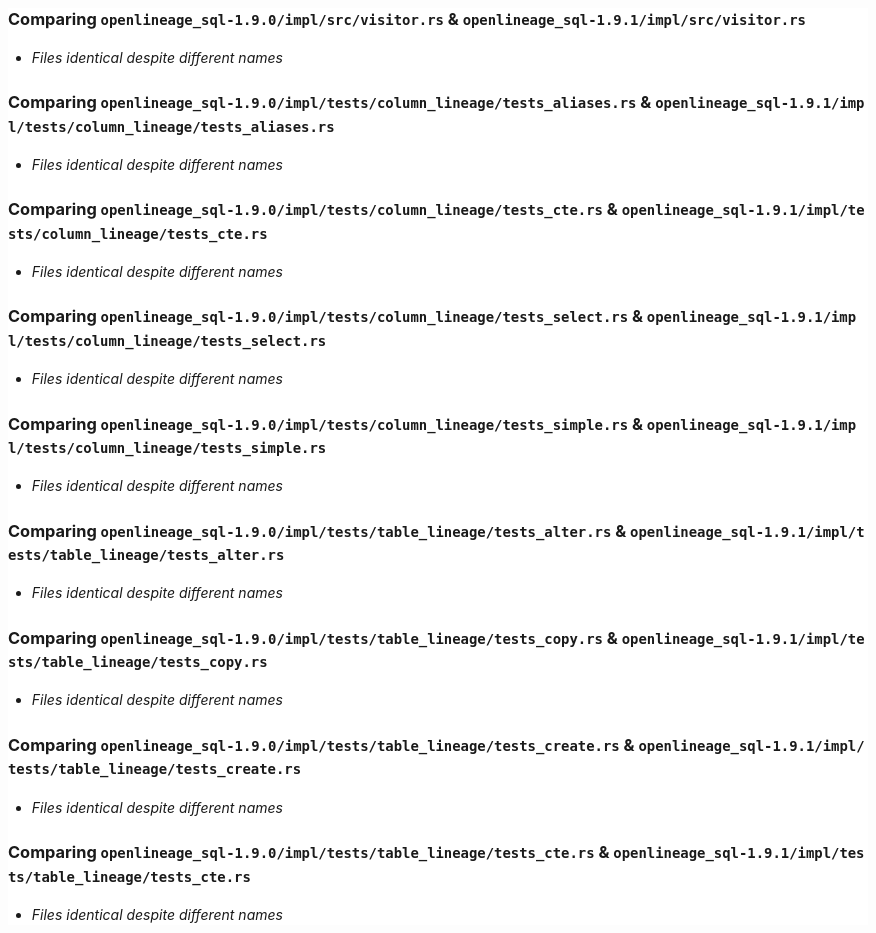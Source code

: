 ### Comparing `openlineage_sql-1.9.0/impl/src/visitor.rs` & `openlineage_sql-1.9.1/impl/src/visitor.rs`

 * *Files identical despite different names*

### Comparing `openlineage_sql-1.9.0/impl/tests/column_lineage/tests_aliases.rs` & `openlineage_sql-1.9.1/impl/tests/column_lineage/tests_aliases.rs`

 * *Files identical despite different names*

### Comparing `openlineage_sql-1.9.0/impl/tests/column_lineage/tests_cte.rs` & `openlineage_sql-1.9.1/impl/tests/column_lineage/tests_cte.rs`

 * *Files identical despite different names*

### Comparing `openlineage_sql-1.9.0/impl/tests/column_lineage/tests_select.rs` & `openlineage_sql-1.9.1/impl/tests/column_lineage/tests_select.rs`

 * *Files identical despite different names*

### Comparing `openlineage_sql-1.9.0/impl/tests/column_lineage/tests_simple.rs` & `openlineage_sql-1.9.1/impl/tests/column_lineage/tests_simple.rs`

 * *Files identical despite different names*

### Comparing `openlineage_sql-1.9.0/impl/tests/table_lineage/tests_alter.rs` & `openlineage_sql-1.9.1/impl/tests/table_lineage/tests_alter.rs`

 * *Files identical despite different names*

### Comparing `openlineage_sql-1.9.0/impl/tests/table_lineage/tests_copy.rs` & `openlineage_sql-1.9.1/impl/tests/table_lineage/tests_copy.rs`

 * *Files identical despite different names*

### Comparing `openlineage_sql-1.9.0/impl/tests/table_lineage/tests_create.rs` & `openlineage_sql-1.9.1/impl/tests/table_lineage/tests_create.rs`

 * *Files identical despite different names*

### Comparing `openlineage_sql-1.9.0/impl/tests/table_lineage/tests_cte.rs` & `openlineage_sql-1.9.1/impl/tests/table_lineage/tests_cte.rs`

 * *Files identical despite different names*
